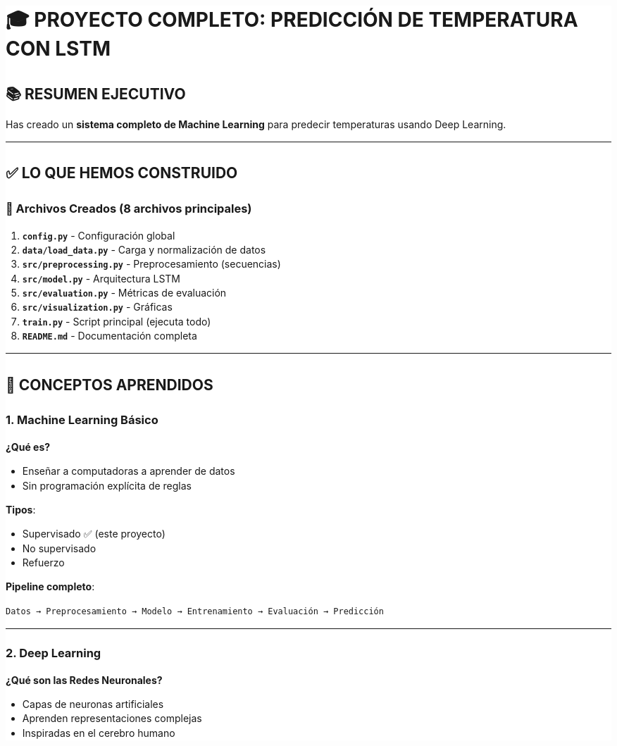# 🎓 PROYECTO COMPLETO: PREDICCIÓN DE TEMPERATURA CON LSTM

## 📚 RESUMEN EJECUTIVO

Has creado un **sistema completo de Machine Learning** para predecir temperaturas usando Deep Learning.

---

## ✅ LO QUE HEMOS CONSTRUIDO

### 📁 Archivos Creados (8 archivos principales)

1. **`config.py`** - Configuración global
2. **`data/load_data.py`** - Carga y normalización de datos
3. **`src/preprocessing.py`** - Preprocesamiento (secuencias)
4. **`src/model.py`** - Arquitectura LSTM
5. **`src/evaluation.py`** - Métricas de evaluación
6. **`src/visualization.py`** - Gráficas
7. **`train.py`** - Script principal (ejecuta todo)
8. **`README.md`** - Documentación completa

---

## 🧠 CONCEPTOS APRENDIDOS

### 1. Machine Learning Básico

**¿Qué es?**

- Enseñar a computadoras a aprender de datos
- Sin programación explícita de reglas

**Tipos**:

- Supervisado ✅ (este proyecto)
- No supervisado
- Refuerzo

**Pipeline completo**:

```
Datos → Preprocesamiento → Modelo → Entrenamiento → Evaluación → Predicción
```

---

### 2. Deep Learning

**¿Qué son las Redes Neuronales?**

- Capas de neuronas artificiales
- Aprenden representaciones complejas
- Inspiradas en el cerebro humano
